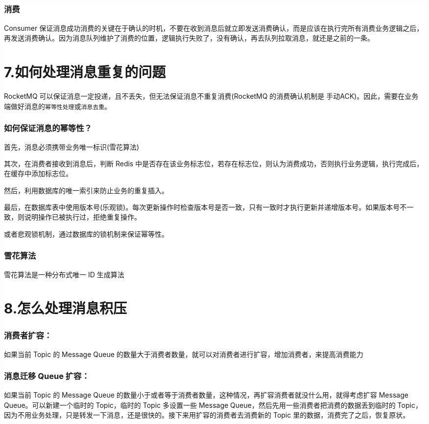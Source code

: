 ### 消费

Consumer 保证消息成功消费的关键在于确认的时机，不要在收到消息后就立即发送消费确认，而是应该在执行完所有消费业务逻辑之后，再发送消费确认。因为消息队列维护了消费的位置，逻辑执行失败了，没有确认，再去队列拉取消息，就还是之前的一条。

# 7.如何处理消息重复的问题

RocketMQ 可以保证消息一定投递，且不丢失，但无法保证消息不重复消费(RocketMQ 的消费确认机制是 手动ACK)。因此，需要在业务端做好消息的`幂等性处理`或`消息去重`。

### 如何保证消息的幂等性？

首先，消息必须携带业务唯一标识(雪花算法)

其次，在消费者接收到消息后，判断 Redis 中是否存在该业务标志位，若存在标志位，则认为消费成功，否则执行业务逻辑，执行完成后，在缓存中添加标志位。

然后，利用数据库的唯一索引来防止业务的重复插入。

最后，在数据库表中使用版本号(乐观锁)。每次更新操作时检查版本号是否一致，只有一致时才执行更新并递增版本号。如果版本号不一致，则说明操作已被执行过，拒绝重复操作。

或者悲观锁机制，通过数据库的锁机制来保证幂等性。

### 雪花算法

雪花算法是一种分布式唯一 ID 生成算法

# 8.怎么处理消息积压

### 消费者扩容：

如果当前 Topic 的 Message Queue 的数量大于消费者数量，就可以对消费者进行扩容，增加消费者，来提高消费能力
### 消息迁移 Queue 扩容：

如果当前 Topic 的 Message Queue 的数量小于或者等于消费者数量，这种情况，再扩容消费者就没什么用，就得考虑扩容 Message Queue。可以新建一个临时的 Topic，临时的 Topic 多设置一些 Message Queue，然后先用一些消费者把消费的数据丢到临时的 Topic，因为不用业务处理，只是转发一下消息，还是很快的。接下来用扩容的消费者去消费新的 Topic 里的数据，消费完了之后，恢复原状。

